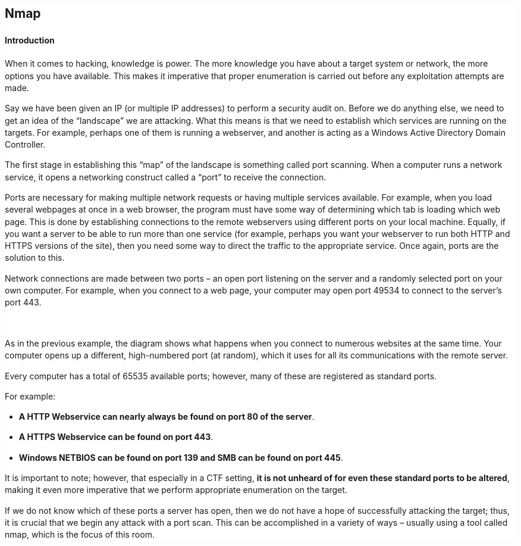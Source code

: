 ## Nmap

#### Introduction

When it comes to hacking, knowledge is power. The more knowledge you have about a target system or network, the more options you have available. This makes it 
imperative that proper enumeration is carried out before any exploitation attempts are made.

Say we have been given an IP (or multiple IP addresses) to perform a 
security audit on. Before we do anything else, we need to get an idea of
 the “landscape” we are attacking. What this means is that we need to 
establish which services are running on the targets. For example, 
perhaps one of them is running a webserver, and another is acting as a 
Windows Active Directory Domain Controller. 

The first stage in establishing this “map” of the landscape is something called port 
scanning. When a computer runs a network service, it opens a networking 
construct called a “port” to receive the connection.  

Ports are necessary for making multiple network requests or having multiple 
services available. For example, when you load several webpages at once in a web browser, the program must have some way of determining which tab is loading which web page. This is done by establishing connections to the remote webservers using different ports on your local machine. Equally, if you want a server to be able to run more than one service (for example, perhaps you want your webserver to run both HTTP and HTTPS versions of the site), then you need some way to direct the traffic to the appropriate service. Once again, ports are the solution to this. 

Network connections are made between two ports – an open port listening 
on the server and a randomly selected port on your own computer. For example, when you connect to a web page, your computer may open port 49534 to connect to the server’s port 443.

<img src="https://i.imgur.com/3XAfRpI.png" title="" alt="" data-align="center">

As in the previous example, the diagram shows what happens when you connect to numerous websites at the same time. Your computer opens up a different, high-numbered port (at random), which it uses for all its communications with the remote server.

Every computer has a total of 65535 available ports; however, many of these are registered as standard ports. 

For example:

- **A HTTP Webservice can nearly always be found on port 80 of the server**.

- **A HTTPS Webservice can be found on port 443**.

- **Windows NETBIOS can be found on port 139 and SMB can be found on port 445**. 

It is important to note; however, that especially in a CTF setting, **it is not unheard of for even these standard ports to be altered**, making it even more imperative that we 
perform appropriate enumeration on the target.

If we do not know which of these ports a server has open, then we do not have a hope of successfully attacking the target; thus, it is crucial that we begin any attack with a port scan. This can be accomplished in a variety of ways – usually using a tool called nmap, which is the focus of this room. 
